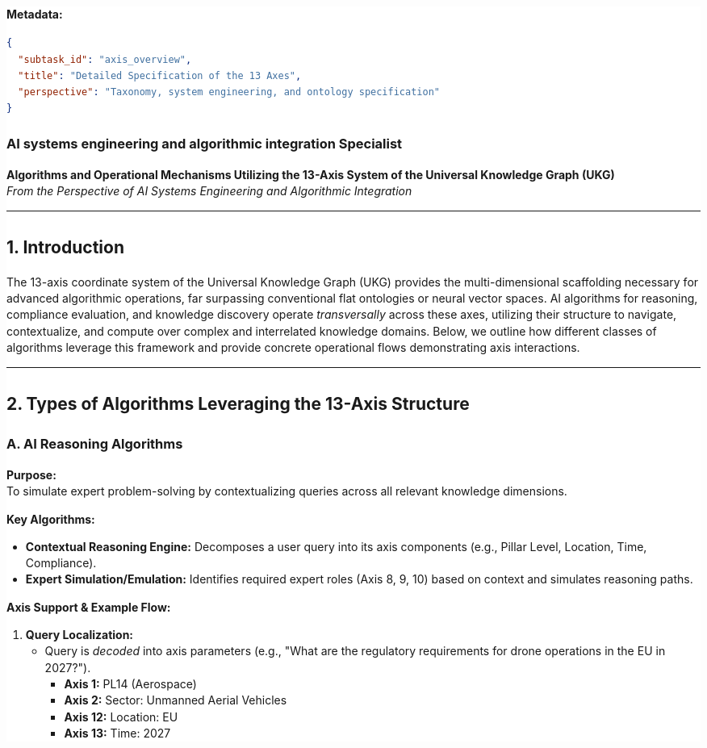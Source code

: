 **Metadata:**
```json
{
  "subtask_id": "axis_overview",
  "title": "Detailed Specification of the 13 Axes",
  "perspective": "Taxonomy, system engineering, and ontology specification"
}
```

### AI systems engineering and algorithmic integration Specialist

**Algorithms and Operational Mechanisms Utilizing the 13-Axis System of the Universal Knowledge Graph (UKG)**  
*From the Perspective of AI Systems Engineering and Algorithmic Integration*

---

## 1. Introduction

The 13-axis coordinate system of the Universal Knowledge Graph (UKG) provides the multi-dimensional scaffolding necessary for advanced algorithmic operations, far surpassing conventional flat ontologies or neural vector spaces. AI algorithms for reasoning, compliance evaluation, and knowledge discovery operate *transversally* across these axes, utilizing their structure to navigate, contextualize, and compute over complex and interrelated knowledge domains. Below, we outline how different classes of algorithms leverage this framework and provide concrete operational flows demonstrating axis interactions.

---

## 2. Types of Algorithms Leveraging the 13-Axis Structure

### A. AI Reasoning Algorithms

**Purpose:**  
To simulate expert problem-solving by contextualizing queries across all relevant knowledge dimensions.

**Key Algorithms:**
- **Contextual Reasoning Engine:** Decomposes a user query into its axis components (e.g., Pillar Level, Location, Time, Compliance).
- **Expert Simulation/Emulation:** Identifies required expert roles (Axis 8, 9, 10) based on context and simulates reasoning paths.

**Axis Support & Example Flow:**

1. **Query Localization:**  
   - Query is *decoded* into axis parameters (e.g., "What are the regulatory requirements for drone operations in the EU in 2027?").
      - **Axis 1:** PL14 (Aerospace)
      - **Axis 2:** Sector: Unmanned Aerial Vehicles
      - **Axis 12:** Location: EU
      - **Axis 13:** Time: 2027
